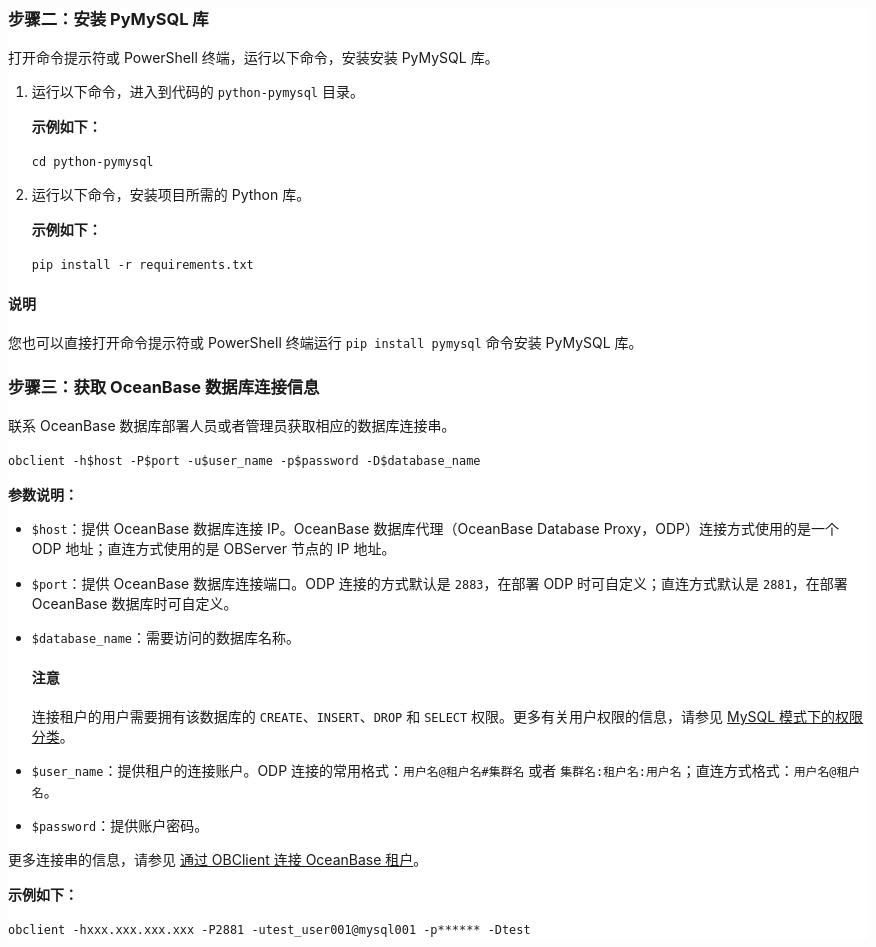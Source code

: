 ### 步骤二：安装 PyMySQL 库

打开命令提示符或 PowerShell 终端，运行以下命令，安装安装 PyMySQL 库。

1. 运行以下命令，进入到代码的 `python-pymysql` 目录。

    **示例如下：**

    ```shell
    cd python-pymysql
    ```

2. 运行以下命令，安装项目所需的 Python 库。

    **示例如下：**

    ```shell
    pip install -r requirements.txt
    ```

<main id="notice" type='explain'>
  <h4>说明</h4>
  <p>您也可以直接打开命令提示符或 PowerShell 终端运行 <code>pip install pymysql</code> 命令安装 PyMySQL 库。</p>
</main>

### 步骤三：获取 OceanBase 数据库连接信息

联系 OceanBase 数据库部署人员或者管理员获取相应的数据库连接串。

```shell
obclient -h$host -P$port -u$user_name -p$password -D$database_name
```

**参数说明：**

* `$host`：提供 OceanBase 数据库连接 IP。OceanBase 数据库代理（OceanBase Database Proxy，ODP）连接方式使用的是一个 ODP 地址；直连方式使用的是 OBServer 节点的 IP 地址。
* `$port`：提供 OceanBase 数据库连接端口。ODP 连接的方式默认是 `2883`，在部署 ODP 时可自定义；直连方式默认是 `2881`，在部署 OceanBase 数据库时可自定义。
* `$database_name`：需要访问的数据库名称。

    <main id="notice" type='notice'>
        <h4>注意</h4>
        <p>连接租户的用户需要拥有该数据库的 <code>CREATE</code>、<code>INSERT</code>、<code>DROP</code> 和 <code>SELECT</code> 权限。更多有关用户权限的信息，请参见 <a href="../../../../600.manage/500.security-and-permissions/300.access-control/200.user-and-permission/200.permission-of-mysql-mode/100.permission-classification-of-mysql.md">MySQL 模式下的权限分类</a>。</p>
    </main>

* `$user_name`：提供租户的连接账户。ODP 连接的常用格式：`用户名@租户名#集群名` 或者 `集群名:租户名:用户名`；直连方式格式：`用户名@租户名`。
* `$password`：提供账户密码。

更多连接串的信息，请参见 [通过 OBClient 连接 OceanBase 租户](../../100.connect-to-oceanbase-database-of-mysql-mode/300.connect-to-an-oceanbase-tenant-by-using-obclient-of-mysql-mode.md)。

**示例如下：**

```shell
obclient -hxxx.xxx.xxx.xxx -P2881 -utest_user001@mysql001 -p****** -Dtest
```
